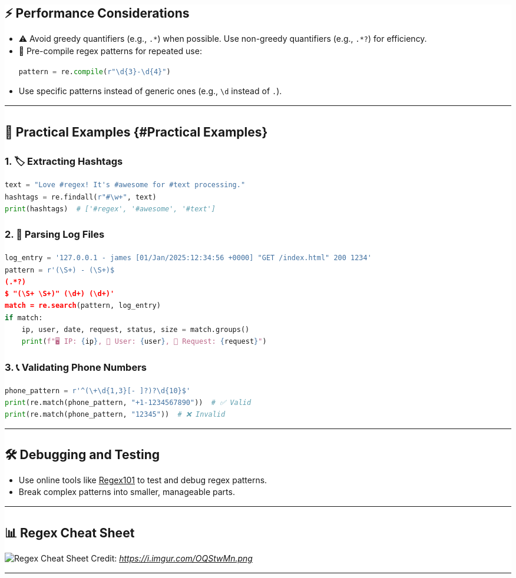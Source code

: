 
## ⚡ Performance Considerations

- ⚠️ Avoid greedy quantifiers (e.g., `.*`) when possible. Use non-greedy quantifiers (e.g., `.*?`) for efficiency.
- 🚀 Pre-compile regex patterns for repeated use:
  ```python
  pattern = re.compile(r"\d{3}-\d{4}")
  ```
- Use specific patterns instead of generic ones (e.g., `\d` instead of `.`).

---

## 📂 Practical Examples {#Practical Examples} 

### 1. 🏷️ Extracting Hashtags
```python
text = "Love #regex! It's #awesome for #text processing."
hashtags = re.findall(r"#\w+", text)
print(hashtags)  # ['#regex', '#awesome', '#text']
```

### 2. 📜 Parsing Log Files
```python
log_entry = '127.0.0.1 - james [01/Jan/2025:12:34:56 +0000] "GET /index.html" 200 1234'
pattern = r'(\S+) - (\S+)$
(.*?) 
$ "(\S+ \S+)" (\d+) (\d+)'
match = re.search(pattern, log_entry)
if match:
    ip, user, date, request, status, size = match.groups()
    print(f"🖥️ IP: {ip}, 👤 User: {user}, 📄 Request: {request}")
```

### 3. 📞 Validating Phone Numbers
```python
phone_pattern = r'^(\+\d{1,3}[- ]?)?\d{10}$'
print(re.match(phone_pattern, "+1-1234567890"))  # ✅ Valid
print(re.match(phone_pattern, "12345"))  # ❌ Invalid
```

---

## 🛠️ Debugging and Testing 
- Use online tools like [Regex101](https://regex101.com/) to test and debug regex patterns.
- Break complex patterns into smaller, manageable parts.

---

## 📊 Regex Cheat Sheet
![Regex Cheat Sheet](https://i.imgur.com/OQStwMn.png)
Credit: *https://i.imgur.com/OQStwMn.png*

---